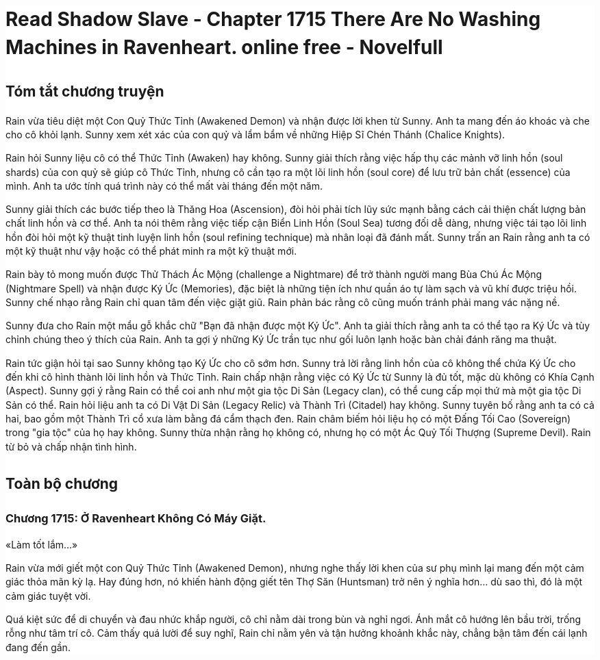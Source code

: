 # Read Shadow Slave - Chapter 1715 There Are No Washing Machines in Ravenheart. online free - Novelfull

## Tóm tắt chương truyện

Rain vừa tiêu diệt một Con Quỷ Thức Tỉnh (Awakened Demon) và nhận được lời khen từ Sunny. Anh ta mang đến áo khoác và che cho cô khỏi lạnh. Sunny xem xét xác của con quỷ và lẩm bẩm về những Hiệp Sĩ Chén Thánh (Chalice Knights).

Rain hỏi Sunny liệu cô có thể Thức Tỉnh (Awaken) hay không. Sunny giải thích rằng việc hấp thụ các mảnh vỡ linh hồn (soul shards) của con quỷ sẽ giúp cô Thức Tỉnh, nhưng cô cần tạo ra một lõi linh hồn (soul core) để lưu trữ bản chất (essence) của mình. Anh ta ước tính quá trình này có thể mất vài tháng đến một năm.

Sunny giải thích các bước tiếp theo là Thăng Hoa (Ascension), đòi hỏi phải tích lũy sức mạnh bằng cách cải thiện chất lượng bản chất linh hồn và cơ thể. Anh ta nói thêm rằng việc tiếp cận Biển Linh Hồn (Soul Sea) tương đối dễ dàng, nhưng việc tái tạo lõi linh hồn đòi hỏi một kỹ thuật tinh luyện linh hồn (soul refining technique) mà nhân loại đã đánh mất. Sunny trấn an Rain rằng anh ta có một kỹ thuật như vậy hoặc có thể phát minh ra một kỹ thuật mới.

Rain bày tỏ mong muốn được Thử Thách Ác Mộng (challenge a Nightmare) để trở thành người mang Bùa Chú Ác Mộng (Nightmare Spell) và nhận được Ký Ức (Memories), đặc biệt là những tiện ích như quần áo tự làm sạch và vũ khí được triệu hồi. Sunny chế nhạo rằng Rain chỉ quan tâm đến việc giặt giũ. Rain phản bác rằng cô cũng muốn tránh phải mang vác nặng nề.

Sunny đưa cho Rain một mẩu gỗ khắc chữ "Bạn đã nhận được một Ký Ức". Anh ta giải thích rằng anh ta có thể tạo ra Ký Ức và tùy chỉnh chúng theo ý thích của Rain. Anh ta gợi ý những Ký Ức trần tục như gối luôn lạnh hoặc bàn chải đánh răng ma thuật.

Rain tức giận hỏi tại sao Sunny không tạo Ký Ức cho cô sớm hơn. Sunny trả lời rằng linh hồn của cô không thể chứa Ký Ức cho đến khi cô hình thành lõi linh hồn và Thức Tỉnh. Rain chấp nhận rằng việc có Ký Ức từ Sunny là đủ tốt, mặc dù không có Khía Cạnh (Aspect). Sunny gợi ý rằng Rain có thể coi anh như một gia tộc Di Sản (Legacy clan), có thể cung cấp mọi thứ mà một gia tộc Di Sản có thể. Rain hỏi liệu anh ta có Di Vật Di Sản (Legacy Relic) và Thành Trì (Citadel) hay không. Sunny tuyên bố rằng anh ta có cả hai, bao gồm một Thành Trì cổ xưa làm bằng đá cẩm thạch đen. Rain châm biếm hỏi liệu họ có một Đấng Tối Cao (Sovereign) trong "gia tộc" của họ hay không. Sunny thừa nhận rằng họ không có, nhưng họ có một Ác Quỷ Tối Thượng (Supreme Devil). Rain từ bỏ và chấp nhận tình hình.

## Toàn bộ chương

### Chương 1715: Ở Ravenheart Không Có Máy Giặt.

«Làm tốt lắm…»

Rain vừa mới giết một con Quỷ Thức Tỉnh (Awakened Demon), nhưng nghe thấy lời khen của sư phụ mình lại mang đến một cảm giác thỏa mãn kỳ lạ. Hay đúng hơn, nó khiến hành động giết tên Thợ Săn (Huntsman) trở nên ý nghĩa hơn… dù sao thì, đó là một cảm giác tuyệt vời.

Quá kiệt sức để di chuyển và đau nhức khắp người, cô chỉ nằm dài trong bùn và nghỉ ngơi. Ánh mắt cô hướng lên bầu trời, trống rỗng như tâm trí cô. Cảm thấy quá lười để suy nghĩ, Rain chỉ nằm yên và tận hưởng khoảnh khắc này, chẳng bận tâm đến cái lạnh đang đến gần.
